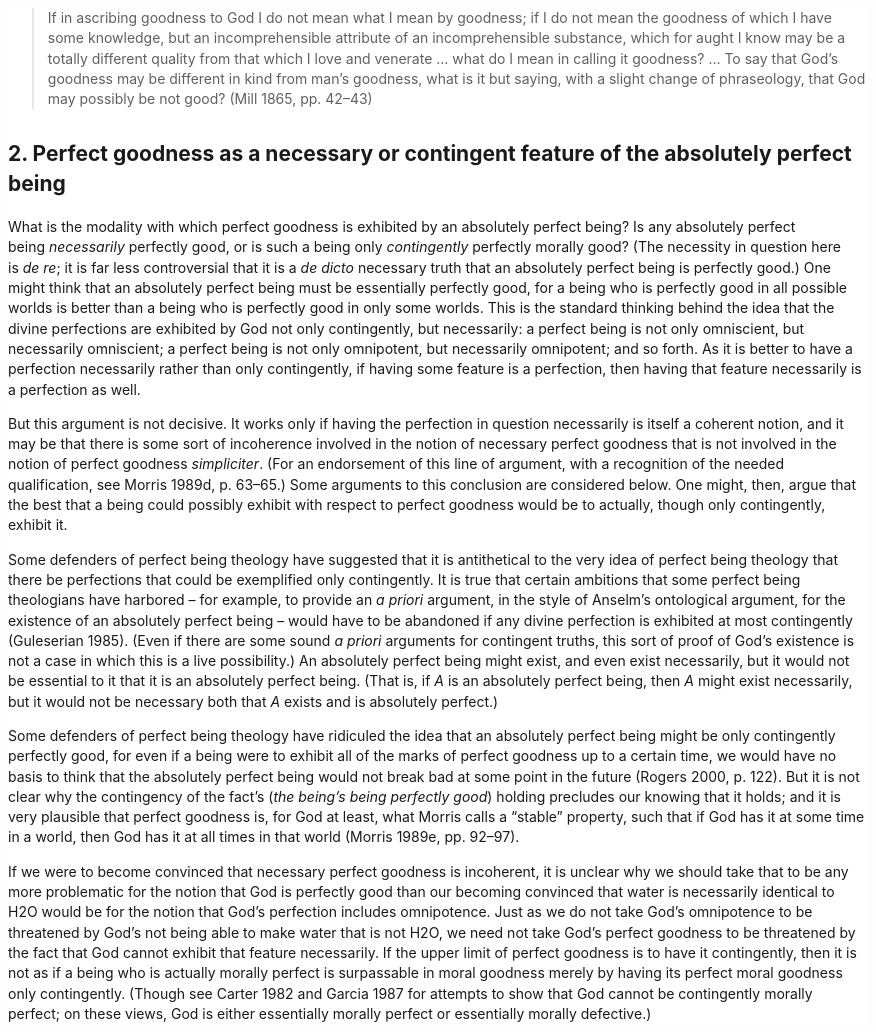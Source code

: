 > If in ascribing goodness to God I do not mean what I mean by goodness; if I do not mean the goodness of which I have some knowledge, but an incomprehensible attribute of an incomprehensible substance, which for aught I know may be a totally different quality from that which I love and venerate … what do I mean in calling it goodness? … To say that God’s goodness may be different in kind from man’s goodness, what is it but saying, with a slight change of phraseology, that God may possibly be not good? (Mill 1865, pp. 42–43)   
   
## 2. Perfect goodness as a necessary or contingent feature of the absolutely perfect being   
   
What is the modality with which perfect goodness is exhibited by an absolutely perfect being? Is any absolutely perfect being _necessarily_ perfectly good, or is such a being only _contingently_ perfectly morally good? (The necessity in question here is _de re_; it is far less controversial that it is a _de dicto_ necessary truth that an absolutely perfect being is perfectly good.) One might think that an absolutely perfect being must be essentially perfectly good, for a being who is perfectly good in all possible worlds is better than a being who is perfectly good in only some worlds. This is the standard thinking behind the idea that the divine perfections are exhibited by God not only contingently, but necessarily: a perfect being is not only omniscient, but necessarily omniscient; a perfect being is not only omnipotent, but necessarily omnipotent; and so forth. As it is better to have a perfection necessarily rather than only contingently, if having some feature is a perfection, then having that feature necessarily is a perfection as well.   
   
But this argument is not decisive. It works only if having the perfection in question necessarily is itself a coherent notion, and it may be that there is some sort of incoherence involved in the notion of necessary perfect goodness that is not involved in the notion of perfect goodness _simpliciter_. (For an endorsement of this line of argument, with a recognition of the needed qualification, see Morris 1989d, p. 63–65.) Some arguments to this conclusion are considered below. One might, then, argue that the best that a being could possibly exhibit with respect to perfect goodness would be to actually, though only contingently, exhibit it.   
   
Some defenders of perfect being theology have suggested that it is antithetical to the very idea of perfect being theology that there be perfections that could be exemplified only contingently. It is true that certain ambitions that some perfect being theologians have harbored – for example, to provide an _a priori_ argument, in the style of Anselm’s ontological argument, for the existence of an absolutely perfect being – would have to be abandoned if any divine perfection is exhibited at most contingently (Guleserian 1985). (Even if there are some sound _a priori_ arguments for contingent truths, this sort of proof of God’s existence is not a case in which this is a live possibility.) An absolutely perfect being might exist, and even exist necessarily, but it would not be essential to it that it is an absolutely perfect being. (That is, if _A_ is an absolutely perfect being, then _A_ might exist necessarily, but it would not be necessary both that _A_ exists and is absolutely perfect.)   
   
Some defenders of perfect being theology have ridiculed the idea that an absolutely perfect being might be only contingently perfectly good, for even if a being were to exhibit all of the marks of perfect goodness up to a certain time, we would have no basis to think that the absolutely perfect being would not break bad at some point in the future (Rogers 2000, p. 122). But it is not clear why the contingency of the fact’s (_the being’s being perfectly good_) holding precludes our knowing that it holds; and it is very plausible that perfect goodness is, for God at least, what Morris calls a “stable” property, such that if God has it at some time in a world, then God has it at all times in that world (Morris 1989e, pp. 92–97).   
   
If we were to become convinced that necessary perfect goodness is incoherent, it is unclear why we should take that to be any more problematic for the notion that God is perfectly good than our becoming convinced that water is necessarily identical to H2O would be for the notion that God’s perfection includes omnipotence. Just as we do not take God’s omnipotence to be threatened by God’s not being able to make water that is not H­2O, we need not take God’s perfect goodness to be threatened by the fact that God cannot exhibit that feature necessarily. If the upper limit of perfect goodness is to have it contingently, then it is not as if a being who is actually morally perfect is surpassable in moral goodness merely by having its perfect moral goodness only contingently. (Though see Carter 1982 and Garcia 1987 for attempts to show that God cannot be contingently morally perfect; on these views, God is either essentially morally perfect or essentially morally defective.)   
   
